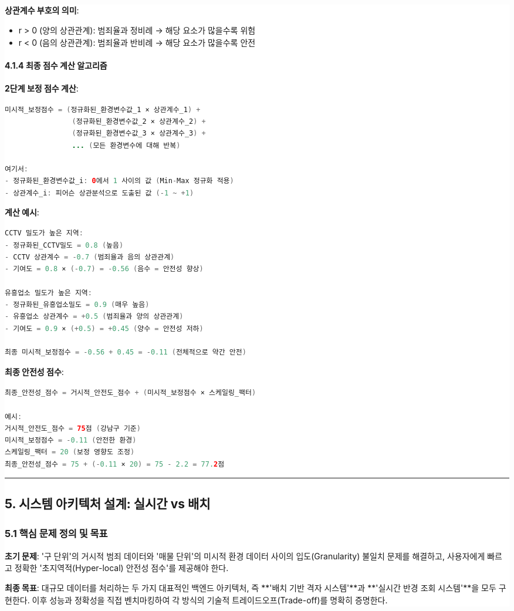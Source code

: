 **상관계수 부호의 의미**:
- r > 0 (양의 상관관계): 범죄율과 정비례 → 해당 요소가 많을수록 위험
- r < 0 (음의 상관관계): 범죄율과 반비례 → 해당 요소가 많을수록 안전

#### 4.1.4 최종 점수 계산 알고리즘

**2단계 보정 점수 계산**:
```java
미시적_보정점수 = (정규화된_환경변수값_1 × 상관계수_1) + 
                (정규화된_환경변수값_2 × 상관계수_2) + 
                (정규화된_환경변수값_3 × 상관계수_3) + 
                ... (모든 환경변수에 대해 반복)

여기서:
- 정규화된_환경변수값_i: 0에서 1 사이의 값 (Min-Max 정규화 적용)
- 상관계수_i: 피어슨 상관분석으로 도출된 값 (-1 ~ +1)
```

**계산 예시**:
```java
CCTV 밀도가 높은 지역:
- 정규화된_CCTV밀도 = 0.8 (높음)
- CCTV 상관계수 = -0.7 (범죄율과 음의 상관관계)
- 기여도 = 0.8 × (-0.7) = -0.56 (음수 = 안전성 향상)

유흥업소 밀도가 높은 지역:
- 정규화된_유흥업소밀도 = 0.9 (매우 높음)
- 유흥업소 상관계수 = +0.5 (범죄율과 양의 상관관계)
- 기여도 = 0.9 × (+0.5) = +0.45 (양수 = 안전성 저하)

최종 미시적_보정점수 = -0.56 + 0.45 = -0.11 (전체적으로 약간 안전)
```

**최종 안전성 점수**:
```java
최종_안전성_점수 = 거시적_안전도_점수 + (미시적_보정점수 × 스케일링_팩터)

예시:
거시적_안전도_점수 = 75점 (강남구 기준)
미시적_보정점수 = -0.11 (안전한 환경)
스케일링_팩터 = 20 (보정 영향도 조정)
최종_안전성_점수 = 75 + (-0.11 × 20) = 75 - 2.2 = 77.2점
```

---

## 5. 시스템 아키텍처 설계: 실시간 vs 배치

### 5.1 핵심 문제 정의 및 목표

**초기 문제**: '구 단위'의 거시적 범죄 데이터와 '매물 단위'의 미시적 환경 데이터 사이의 입도(Granularity) 불일치 문제를 해결하고, 사용자에게 빠르고 정확한 '초지역적(Hyper-local) 안전성 점수'를 제공해야 한다.

**최종 목표**: 대규모 데이터를 처리하는 두 가지 대표적인 백엔드 아키텍처, 즉 **'배치 기반 격자 시스템'**과 **'실시간 반경 조회 시스템'**을 모두 구현한다. 이후 성능과 정확성을 직접 벤치마킹하여 각 방식의 기술적 트레이드오프(Trade-off)를 명확히 증명한다.
